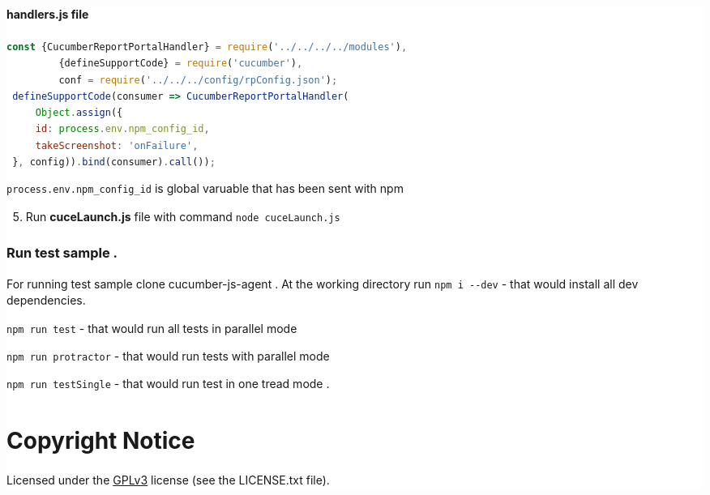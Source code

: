 #### handlers.js file

```javascript
const {CucumberReportPortalHandler} = require('../../../../modules'),
         {defineSupportCode} = require('cucumber'),
         conf = require('../../../config/rpConfig.json');
 defineSupportCode(consumer => CucumberReportPortalHandler(
     Object.assign({
     id: process.env.npm_config_id,
     takeScreenshot: 'onFailure',
 }, config)).bind(consumer).call());
```

```process.env.npm_config_id``` is global varuable that has been sent with npm

5. Run **cuceLaunch.js** file with command ```node cuceLaunch.js```

### Run test sample .
For running test sample clone cucumber-js-agent .
At the working directory run
```npm i --dev```  - that would install all dev dependencies.

```npm run test``` - that would run all tests in parallel mode

```npm run protractor``` - that would run tests with parallel mode

```npm run testSingle``` - that would run test in one tread mode .



# Copyright Notice
Licensed under the [GPLv3](https://www.gnu.org/licenses/quick-guide-gplv3.html)
license (see the LICENSE.txt file).
